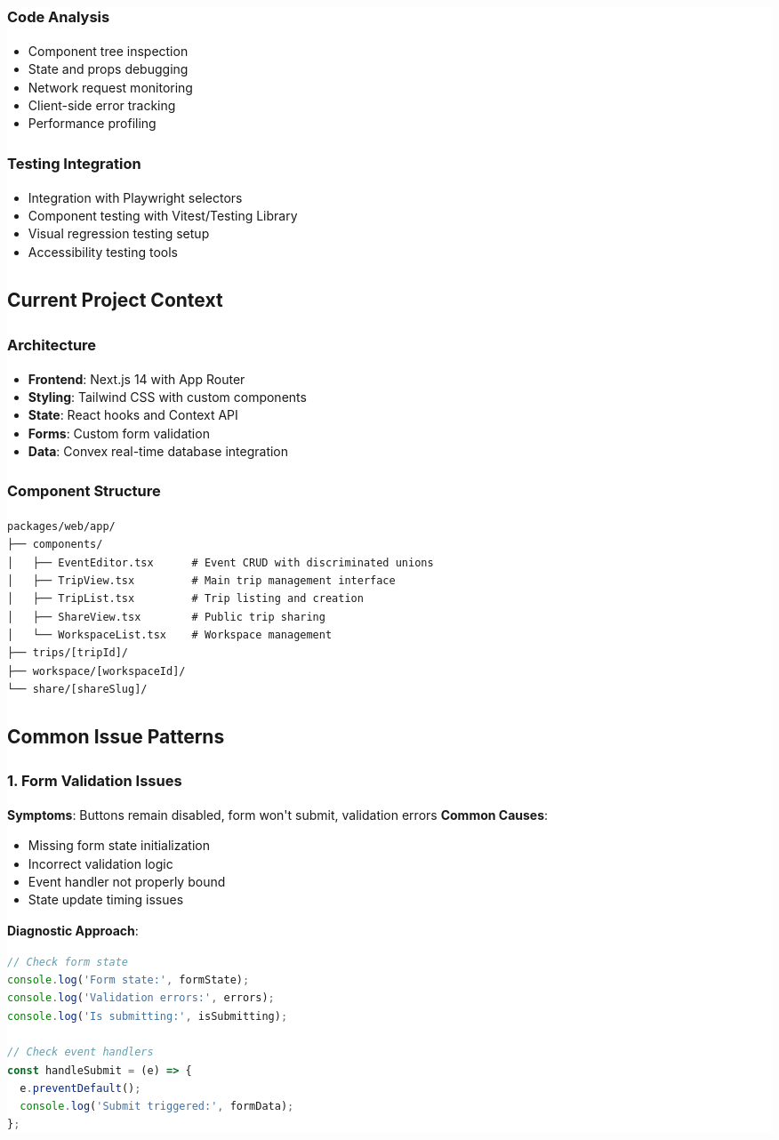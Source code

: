 ### Code Analysis
- Component tree inspection
- State and props debugging
- Network request monitoring
- Client-side error tracking
- Performance profiling

### Testing Integration
- Integration with Playwright selectors
- Component testing with Vitest/Testing Library
- Visual regression testing setup
- Accessibility testing tools

## Current Project Context

### Architecture
- **Frontend**: Next.js 14 with App Router
- **Styling**: Tailwind CSS with custom components
- **State**: React hooks and Context API
- **Forms**: Custom form validation
- **Data**: Convex real-time database integration

### Component Structure
```
packages/web/app/
├── components/
│   ├── EventEditor.tsx      # Event CRUD with discriminated unions
│   ├── TripView.tsx         # Main trip management interface
│   ├── TripList.tsx         # Trip listing and creation
│   ├── ShareView.tsx        # Public trip sharing
│   └── WorkspaceList.tsx    # Workspace management
├── trips/[tripId]/
├── workspace/[workspaceId]/
└── share/[shareSlug]/
```

## Common Issue Patterns

### 1. Form Validation Issues
**Symptoms**: Buttons remain disabled, form won't submit, validation errors
**Common Causes**:
- Missing form state initialization
- Incorrect validation logic
- Event handler not properly bound
- State update timing issues

**Diagnostic Approach**:
```typescript
// Check form state
console.log('Form state:', formState);
console.log('Validation errors:', errors);
console.log('Is submitting:', isSubmitting);

// Check event handlers
const handleSubmit = (e) => {
  e.preventDefault();
  console.log('Submit triggered:', formData);
};
```
